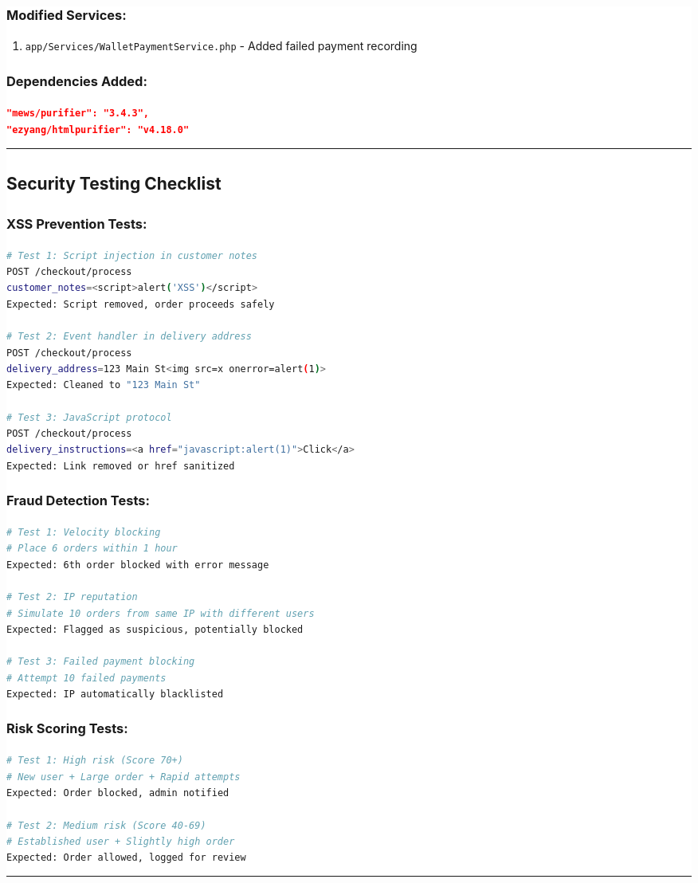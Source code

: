 ### Modified Services:
1. `app/Services/WalletPaymentService.php` - Added failed payment recording

### Dependencies Added:
```json
"mews/purifier": "3.4.3",
"ezyang/htmlpurifier": "v4.18.0"
```

---

## Security Testing Checklist

### XSS Prevention Tests:
```bash
# Test 1: Script injection in customer notes
POST /checkout/process
customer_notes=<script>alert('XSS')</script>
Expected: Script removed, order proceeds safely

# Test 2: Event handler in delivery address
POST /checkout/process
delivery_address=123 Main St<img src=x onerror=alert(1)>
Expected: Cleaned to "123 Main St"

# Test 3: JavaScript protocol
POST /checkout/process
delivery_instructions=<a href="javascript:alert(1)">Click</a>
Expected: Link removed or href sanitized
```

### Fraud Detection Tests:
```bash
# Test 1: Velocity blocking
# Place 6 orders within 1 hour
Expected: 6th order blocked with error message

# Test 2: IP reputation
# Simulate 10 orders from same IP with different users
Expected: Flagged as suspicious, potentially blocked

# Test 3: Failed payment blocking
# Attempt 10 failed payments
Expected: IP automatically blacklisted
```

### Risk Scoring Tests:
```bash
# Test 1: High risk (Score 70+)
# New user + Large order + Rapid attempts
Expected: Order blocked, admin notified

# Test 2: Medium risk (Score 40-69)
# Established user + Slightly high order
Expected: Order allowed, logged for review
```

---